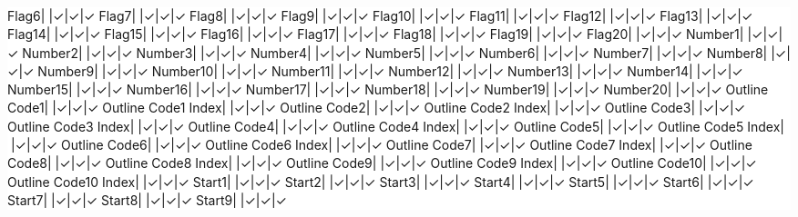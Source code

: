 Flag6| |✓|✓|✓
Flag7| |✓|✓|✓
Flag8| |✓|✓|✓
Flag9| |✓|✓|✓
Flag10| |✓|✓|✓
Flag11| |✓|✓|✓
Flag12| |✓|✓|✓
Flag13| |✓|✓|✓
Flag14| |✓|✓|✓
Flag15| |✓|✓|✓
Flag16| |✓|✓|✓
Flag17| |✓|✓|✓
Flag18| |✓|✓|✓
Flag19| |✓|✓|✓
Flag20| |✓|✓|✓
Number1| |✓|✓|✓
Number2| |✓|✓|✓
Number3| |✓|✓|✓
Number4| |✓|✓|✓
Number5| |✓|✓|✓
Number6| |✓|✓|✓
Number7| |✓|✓|✓
Number8| |✓|✓|✓
Number9| |✓|✓|✓
Number10| |✓|✓|✓
Number11| |✓|✓|✓
Number12| |✓|✓|✓
Number13| |✓|✓|✓
Number14| |✓|✓|✓
Number15| |✓|✓|✓
Number16| |✓|✓|✓
Number17| |✓|✓|✓
Number18| |✓|✓|✓
Number19| |✓|✓|✓
Number20| |✓|✓|✓
Outline Code1| |✓|✓|✓
Outline Code1 Index| |✓|✓|✓
Outline Code2| |✓|✓|✓
Outline Code2 Index| |✓|✓|✓
Outline Code3| |✓|✓|✓
Outline Code3 Index| |✓|✓|✓
Outline Code4| |✓|✓|✓
Outline Code4 Index| |✓|✓|✓
Outline Code5| |✓|✓|✓
Outline Code5 Index| |✓|✓|✓
Outline Code6| |✓|✓|✓
Outline Code6 Index| |✓|✓|✓
Outline Code7| |✓|✓|✓
Outline Code7 Index| |✓|✓|✓
Outline Code8| |✓|✓|✓
Outline Code8 Index| |✓|✓|✓
Outline Code9| |✓|✓|✓
Outline Code9 Index| |✓|✓|✓
Outline Code10| |✓|✓|✓
Outline Code10 Index| |✓|✓|✓
Start1| |✓|✓|✓
Start2| |✓|✓|✓
Start3| |✓|✓|✓
Start4| |✓|✓|✓
Start5| |✓|✓|✓
Start6| |✓|✓|✓
Start7| |✓|✓|✓
Start8| |✓|✓|✓
Start9| |✓|✓|✓